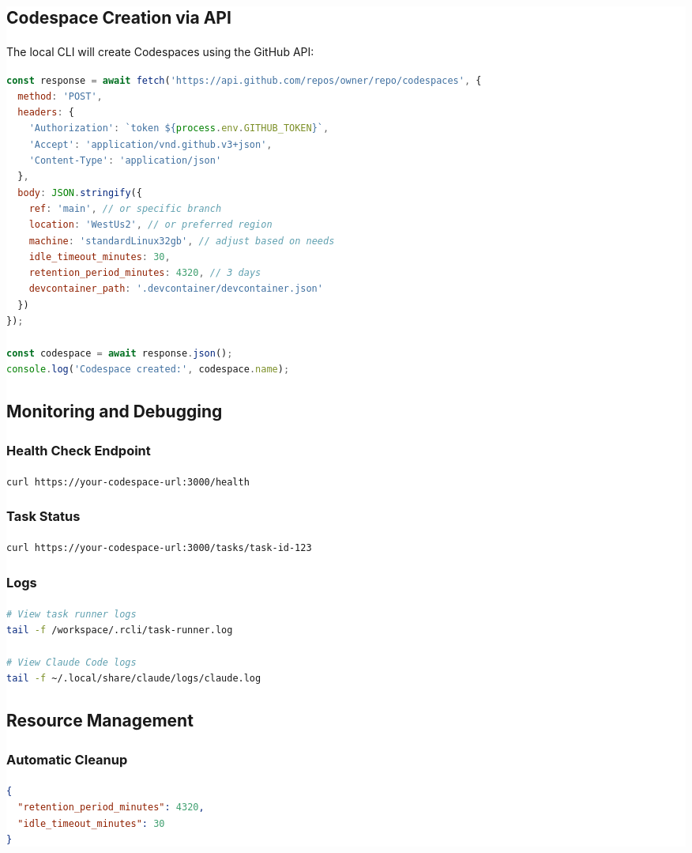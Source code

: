 ## Codespace Creation via API

The local CLI will create Codespaces using the GitHub API:

```javascript
const response = await fetch('https://api.github.com/repos/owner/repo/codespaces', {
  method: 'POST',
  headers: {
    'Authorization': `token ${process.env.GITHUB_TOKEN}`,
    'Accept': 'application/vnd.github.v3+json',
    'Content-Type': 'application/json'
  },
  body: JSON.stringify({
    ref: 'main', // or specific branch
    location: 'WestUs2', // or preferred region
    machine: 'standardLinux32gb', // adjust based on needs
    idle_timeout_minutes: 30,
    retention_period_minutes: 4320, // 3 days
    devcontainer_path: '.devcontainer/devcontainer.json'
  })
});

const codespace = await response.json();
console.log('Codespace created:', codespace.name);
```

## Monitoring and Debugging

### Health Check Endpoint
```bash
curl https://your-codespace-url:3000/health
```

### Task Status
```bash
curl https://your-codespace-url:3000/tasks/task-id-123
```

### Logs
```bash
# View task runner logs
tail -f /workspace/.rcli/task-runner.log

# View Claude Code logs
tail -f ~/.local/share/claude/logs/claude.log
```

## Resource Management

### Automatic Cleanup
```json
{
  "retention_period_minutes": 4320,
  "idle_timeout_minutes": 30
}
```
